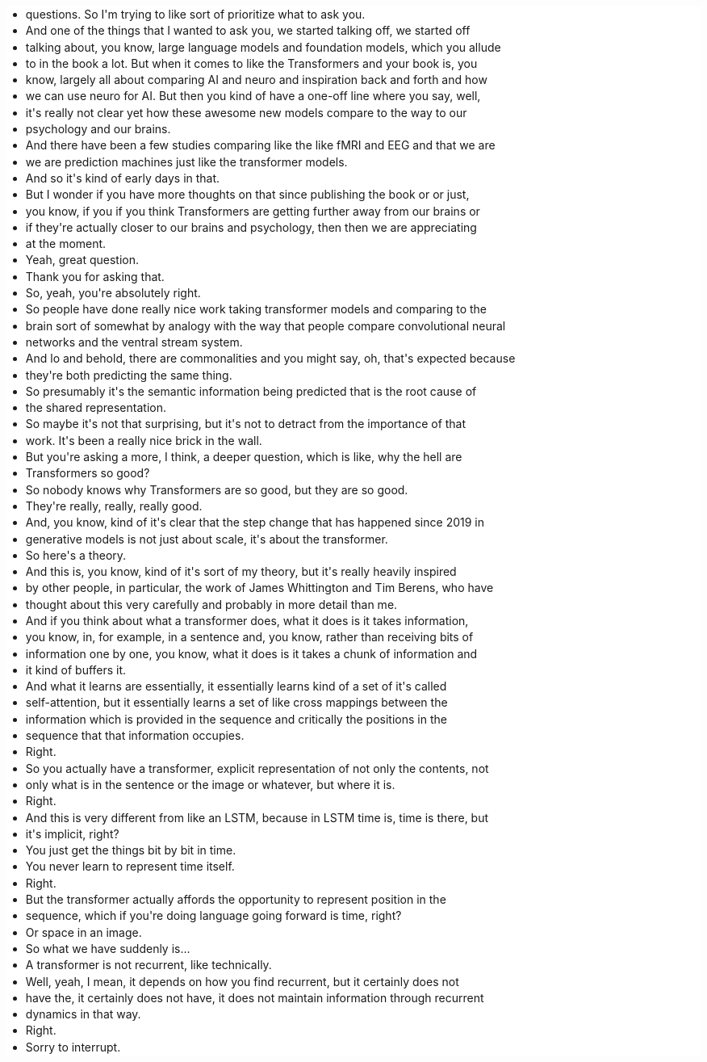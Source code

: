 *  questions. So I'm trying to like sort of prioritize what to ask you.
*  And one of the things that I wanted to ask you, we started talking off, we started off
*  talking about, you know, large language models and foundation models, which you allude
*  to in the book a lot. But when it comes to like the Transformers and your book is, you
*  know, largely all about comparing AI and neuro and inspiration back and forth and how
*  we can use neuro for AI. But then you kind of have a one-off line where you say, well,
*  it's really not clear yet how these awesome new models compare to the way to our
*  psychology and our brains.
*  And there have been a few studies comparing like the like fMRI and EEG and that we are
*  we are prediction machines just like the transformer models.
*  And so it's kind of early days in that.
*  But I wonder if you have more thoughts on that since publishing the book or or just,
*  you know, if you if you think Transformers are getting further away from our brains or
*  if they're actually closer to our brains and psychology, then then we are appreciating
*  at the moment.
*  Yeah, great question.
*  Thank you for asking that.
*  So, yeah, you're absolutely right.
*  So people have done really nice work taking transformer models and comparing to the
*  brain sort of somewhat by analogy with the way that people compare convolutional neural
*  networks and the ventral stream system.
*  And lo and behold, there are commonalities and you might say, oh, that's expected because
*  they're both predicting the same thing.
*  So presumably it's the semantic information being predicted that is the root cause of
*  the shared representation.
*  So maybe it's not that surprising, but it's not to detract from the importance of that
*  work. It's been a really nice brick in the wall.
*  But you're asking a more, I think, a deeper question, which is like, why the hell are
*  Transformers so good?
*  So nobody knows why Transformers are so good, but they are so good.
*  They're really, really, really good.
*  And, you know, kind of it's clear that the step change that has happened since 2019 in
*  generative models is not just about scale, it's about the transformer.
*  So here's a theory.
*  And this is, you know, kind of it's sort of my theory, but it's really heavily inspired
*  by other people, in particular, the work of James Whittington and Tim Berens, who have
*  thought about this very carefully and probably in more detail than me.
*  And if you think about what a transformer does, what it does is it takes information,
*  you know, in, for example, in a sentence and, you know, rather than receiving bits of
*  information one by one, you know, what it does is it takes a chunk of information and
*  it kind of buffers it.
*  And what it learns are essentially, it essentially learns kind of a set of it's called
*  self-attention, but it essentially learns a set of like cross mappings between the
*  information which is provided in the sequence and critically the positions in the
*  sequence that that information occupies.
*  Right.
*  So you actually have a transformer, explicit representation of not only the contents, not
*  only what is in the sentence or the image or whatever, but where it is.
*  Right.
*  And this is very different from like an LSTM, because in LSTM time is, time is there, but
*  it's implicit, right?
*  You just get the things bit by bit in time.
*  You never learn to represent time itself.
*  Right.
*  But the transformer actually affords the opportunity to represent position in the
*  sequence, which if you're doing language going forward is time, right?
*  Or space in an image.
*  So what we have suddenly is...
*  A transformer is not recurrent, like technically.
*  Well, yeah, I mean, it depends on how you find recurrent, but it certainly does not
*  have the, it certainly does not have, it does not maintain information through recurrent
*  dynamics in that way.
*  Right.
*  Sorry to interrupt.